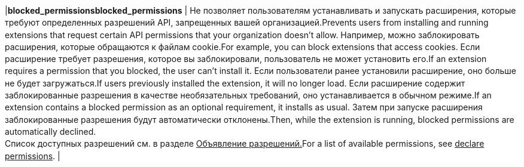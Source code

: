 |**<span data-ttu-id="dfd0b-128">blocked_permissions</span><span class="sxs-lookup"><span data-stu-id="dfd0b-128">blocked_permissions</span></span>**  | <span data-ttu-id="dfd0b-129">Не позволяет пользователям устанавливать и запускать расширения, которые требуют определенных разрешений API, запрещенных вашей организацией.</span><span class="sxs-lookup"><span data-stu-id="dfd0b-129">Prevents users from installing and running extensions that request certain API permissions that your organization doesn’t allow.</span></span> <span data-ttu-id="dfd0b-130">Например, можно заблокировать расширения, которые обращаются к файлам cookie.</span><span class="sxs-lookup"><span data-stu-id="dfd0b-130">For example, you can block extensions that access cookies.</span></span> <span data-ttu-id="dfd0b-131">Если расширение требует разрешения, которое вы заблокировали, пользователь не может установить его.</span><span class="sxs-lookup"><span data-stu-id="dfd0b-131">If an extension requires a permission that you blocked, the user can’t install it.</span></span> <span data-ttu-id="dfd0b-132">Если пользователи ранее установили расширение, оно больше не будет загружаться.</span><span class="sxs-lookup"><span data-stu-id="dfd0b-132">If users previously installed the extension, it will no longer load.</span></span> <span data-ttu-id="dfd0b-133">Если расширение содержит заблокированные разрешения в качестве необязательных требований, оно устанавливается в обычном режиме.</span><span class="sxs-lookup"><span data-stu-id="dfd0b-133">If an extension contains a blocked permission as an optional requirement, it installs as usual.</span></span> <span data-ttu-id="dfd0b-134">Затем при запуске расширения заблокированные разрешения будут автоматически отклонены.</span><span class="sxs-lookup"><span data-stu-id="dfd0b-134">Then, while the extension is running, blocked permissions are automatically declined.</span></span><br><span data-ttu-id="dfd0b-135">Список доступных разрешений см. в разделе [Объявление разрешений.](/microsoft-edge/extensions-chromium/enterprise/declare-permissions)</span><span class="sxs-lookup"><span data-stu-id="dfd0b-135">For a list of available permissions, see [declare permissions](/microsoft-edge/extensions-chromium/enterprise/declare-permissions).</span></span>   |